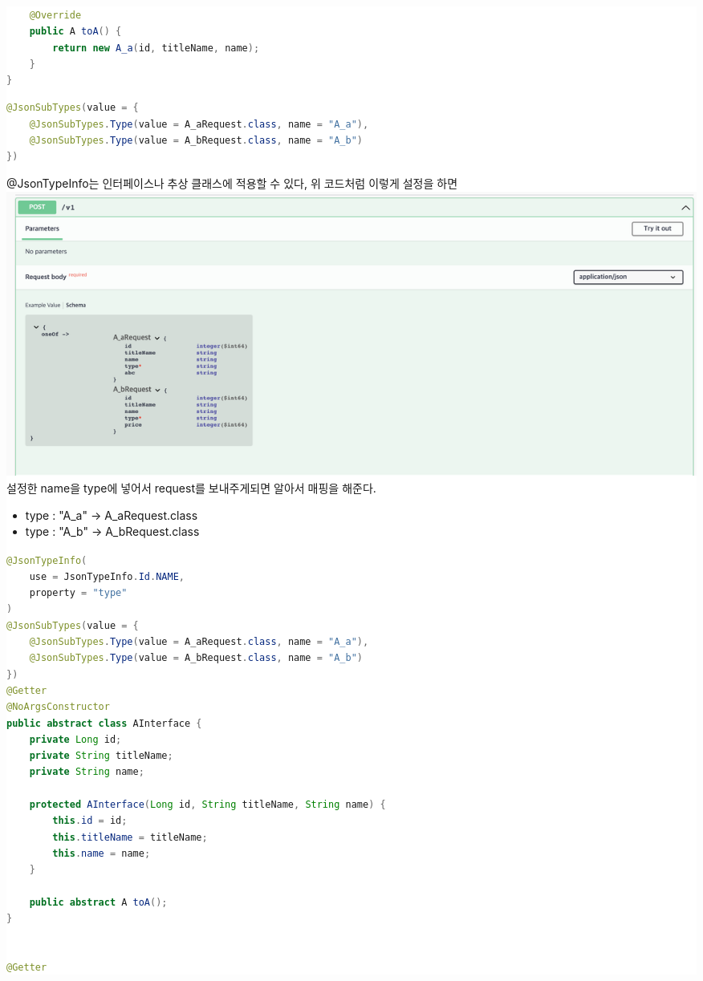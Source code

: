 ``` java
	@Override
	public A toA() {
		return new A_a(id, titleName, name);
	}
}
```

``` java
@JsonSubTypes(value = {
	@JsonSubTypes.Type(value = A_aRequest.class, name = "A_a"),
	@JsonSubTypes.Type(value = A_bRequest.class, name = "A_b")
})
```
@JsonTypeInfo는 인터페이스나 추상 클래스에 적용할 수 있다, 위 코드처럼 이렇게 설정을 하면 
![](img/하나의%20class로%20여러가지의%20dto를%20받는%20방법(JSONTypeInfo)%20다형성%20가져가기(1).png)
설정한 name을 type에 넣어서 request를 보내주게되면 알아서 매핑을 해준다.<br/> 
- type : "A_a" -> A_aRequest.class 
- type : "A_b" -> A_bRequest.class

``` java
@JsonTypeInfo(
	use = JsonTypeInfo.Id.NAME,
	property = "type"
)
@JsonSubTypes(value = {
	@JsonSubTypes.Type(value = A_aRequest.class, name = "A_a"),
	@JsonSubTypes.Type(value = A_bRequest.class, name = "A_b")
})
@Getter
@NoArgsConstructor
public abstract class AInterface {
	private Long id;
	private String titleName;
	private String name;

	protected AInterface(Long id, String titleName, String name) {
		this.id = id;
		this.titleName = titleName;
		this.name = name;
	}

	public abstract A toA();
}


@Getter
```